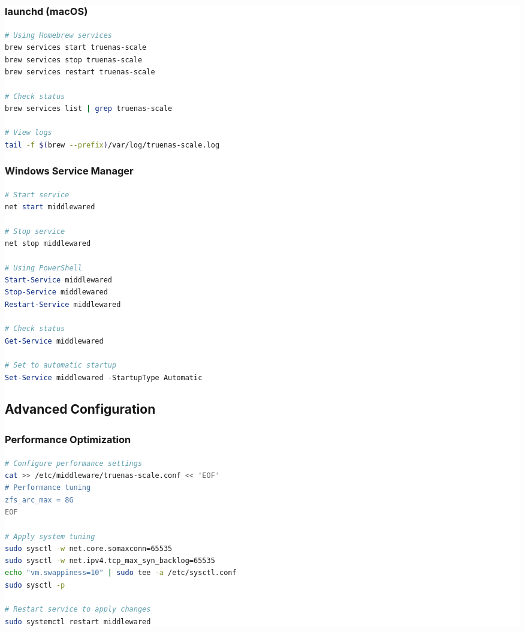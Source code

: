 ### launchd (macOS)

```bash
# Using Homebrew services
brew services start truenas-scale
brew services stop truenas-scale
brew services restart truenas-scale

# Check status
brew services list | grep truenas-scale

# View logs
tail -f $(brew --prefix)/var/log/truenas-scale.log
```

### Windows Service Manager

```powershell
# Start service
net start middlewared

# Stop service
net stop middlewared

# Using PowerShell
Start-Service middlewared
Stop-Service middlewared
Restart-Service middlewared

# Check status
Get-Service middlewared

# Set to automatic startup
Set-Service middlewared -StartupType Automatic
```

## Advanced Configuration

### Performance Optimization

```bash
# Configure performance settings
cat >> /etc/middleware/truenas-scale.conf << 'EOF'
# Performance tuning
zfs_arc_max = 8G
EOF

# Apply system tuning
sudo sysctl -w net.core.somaxconn=65535
sudo sysctl -w net.ipv4.tcp_max_syn_backlog=65535
echo "vm.swappiness=10" | sudo tee -a /etc/sysctl.conf
sudo sysctl -p

# Restart service to apply changes
sudo systemctl restart middlewared
```
